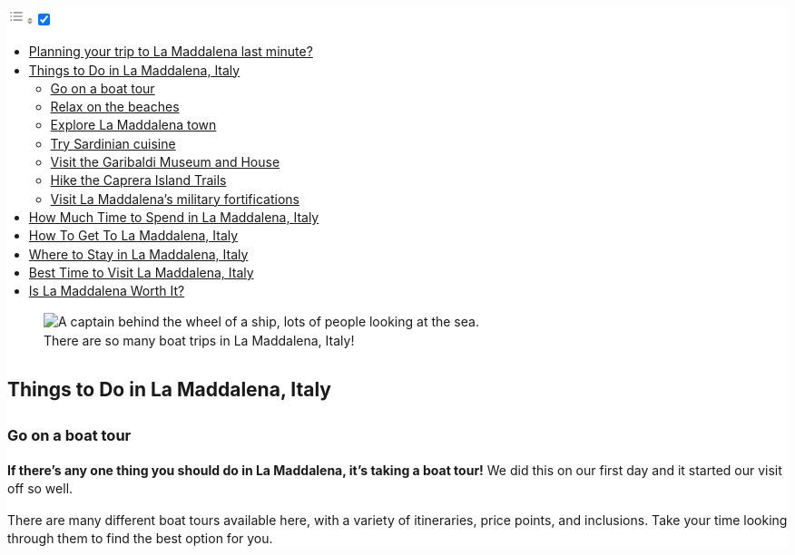 <label for="ez-toc-cssicon-toggle-item-681accbb35ac0" class="ez-toc-cssicon-toggle-label"><span class=""><span class="eztoc-hide" style="display:none;">Toggle</span><span class="ez-toc-icon-toggle-span"><svg style="fill: #999;color:#999" xmlns="http://www.w3.org/2000/svg" class="list-377408" width="20px" height="20px" viewBox="0 0 24 24" fill="none"><path d="M6 6H4v2h2V6zm14 0H8v2h12V6zM4 11h2v2H4v-2zm16 0H8v2h12v-2zM4 16h2v2H4v-2zm16 0H8v2h12v-2z" fill="currentColor"></path></svg><svg style="fill: #999;color:#999" class="arrow-unsorted-368013" xmlns="http://www.w3.org/2000/svg" width="10px" height="10px" viewBox="0 0 24 24" version="1.2" baseProfile="tiny"><path d="M18.2 9.3l-6.2-6.3-6.2 6.3c-.2.2-.3.4-.3.7s.1.5.3.7c.2.2.4.3.7.3h11c.3 0 .5-.1.7-.3.2-.2.3-.5.3-.7s-.1-.5-.3-.7zM5.8 14.7l6.2 6.3 6.2-6.3c.2-.2.3-.5.3-.7s-.1-.5-.3-.7c-.2-.2-.4-.3-.7-.3h-11c-.3 0-.5.1-.7.3-.2.2-.3.5-.3.7s.1.5.3.7z"/></svg></span></span></label><input type="checkbox"  id="ez-toc-cssicon-toggle-item-681accbb35ac0" checked aria-label="Toggle" /><nav><ul class='ez-toc-list ez-toc-list-level-1 ' ><li class='ez-toc-page-1 ez-toc-heading-level-2'><a class="ez-toc-link ez-toc-heading-1" href="https://www.adventurouskate.com/la-maddalena-italy/#planning_your_trip_to_la_maddalena_last_minute" >Planning your trip to La Maddalena last minute?</a></li><li class='ez-toc-page-1 ez-toc-heading-level-2'><a class="ez-toc-link ez-toc-heading-2" href="https://www.adventurouskate.com/la-maddalena-italy/#things_to_do_in_la_maddalena_italy" >Things to Do in La Maddalena, Italy</a><ul class='ez-toc-list-level-3' ><li class='ez-toc-heading-level-3'><a class="ez-toc-link ez-toc-heading-3" href="https://www.adventurouskate.com/la-maddalena-italy/#go_on_a_boat_tour" >Go on a boat tour</a></li><li class='ez-toc-page-1 ez-toc-heading-level-3'><a class="ez-toc-link ez-toc-heading-4" href="https://www.adventurouskate.com/la-maddalena-italy/#relax_on_the_beaches" >Relax on the beaches</a></li><li class='ez-toc-page-1 ez-toc-heading-level-3'><a class="ez-toc-link ez-toc-heading-5" href="https://www.adventurouskate.com/la-maddalena-italy/#explore_la_maddalena_town" >Explore La Maddalena town</a></li><li class='ez-toc-page-1 ez-toc-heading-level-3'><a class="ez-toc-link ez-toc-heading-6" href="https://www.adventurouskate.com/la-maddalena-italy/#try_sardinian_cuisine" >Try Sardinian cuisine</a></li><li class='ez-toc-page-1 ez-toc-heading-level-3'><a class="ez-toc-link ez-toc-heading-7" href="https://www.adventurouskate.com/la-maddalena-italy/#visit_the_garibaldi_museum_and_house" >Visit the Garibaldi Museum and House</a></li><li class='ez-toc-page-1 ez-toc-heading-level-3'><a class="ez-toc-link ez-toc-heading-8" href="https://www.adventurouskate.com/la-maddalena-italy/#hike_the_caprera_island_trails" >Hike the Caprera Island Trails</a></li><li class='ez-toc-page-1 ez-toc-heading-level-3'><a class="ez-toc-link ez-toc-heading-9" href="https://www.adventurouskate.com/la-maddalena-italy/#visit_la_maddalenas_military_fortifications" >Visit La Maddalena’s military fortifications</a></li></ul></li><li class='ez-toc-page-1 ez-toc-heading-level-2'><a class="ez-toc-link ez-toc-heading-10" href="https://www.adventurouskate.com/la-maddalena-italy/#how_much_time_to_spend_in_la_maddalena_italy" >How Much Time to Spend in La Maddalena, Italy</a></li><li class='ez-toc-page-1 ez-toc-heading-level-2'><a class="ez-toc-link ez-toc-heading-11" href="https://www.adventurouskate.com/la-maddalena-italy/#how_to_get_to_la_maddalena_italy" >How To Get To La Maddalena, Italy</a></li><li class='ez-toc-page-1 ez-toc-heading-level-2'><a class="ez-toc-link ez-toc-heading-12" href="https://www.adventurouskate.com/la-maddalena-italy/#where_to_stay_in_la_maddalena_italy" >Where to Stay in La Maddalena, Italy</a></li><li class='ez-toc-page-1 ez-toc-heading-level-2'><a class="ez-toc-link ez-toc-heading-13" href="https://www.adventurouskate.com/la-maddalena-italy/#best_time_to_visit_la_maddalena_italy" >Best Time to Visit La Maddalena, Italy</a></li><li class='ez-toc-page-1 ez-toc-heading-level-2'><a class="ez-toc-link ez-toc-heading-14" href="https://www.adventurouskate.com/la-maddalena-italy/#is_la_maddalena_worth_it" >Is La Maddalena Worth It?</a></li></ul></nav></div>
</p>
</p>
<figure class="wp-block-image size-large"><img decoding="async" width="1024" height="714" src="https://www.adventurouskate.com/wp-content/uploads/2025/02/Boat-Tour-La-Maddalena-Italy-1024x714.jpg" alt="A captain behind the wheel of a ship, lots of people looking at the sea." class="wp-image-38908" srcset="https://www.adventurouskate.com/wp-content/uploads/2025/02/Boat-Tour-La-Maddalena-Italy-1024x714.jpg 1024w, https://www.adventurouskate.com/wp-content/uploads/2025/02/Boat-Tour-La-Maddalena-Italy-800x558.jpg 800w, https://www.adventurouskate.com/wp-content/uploads/2025/02/Boat-Tour-La-Maddalena-Italy-768x536.jpg 768w, https://www.adventurouskate.com/wp-content/uploads/2025/02/Boat-Tour-La-Maddalena-Italy-1536x1071.jpg 1536w, https://www.adventurouskate.com/wp-content/uploads/2025/02/Boat-Tour-La-Maddalena-Italy-2048x1428.jpg 2048w, https://www.adventurouskate.com/wp-content/uploads/2025/02/Boat-Tour-La-Maddalena-Italy-150x105.jpg 150w" sizes="(max-width: 1024px) 100vw, 1024px" /><figcaption class="wp-element-caption">There are so many boat trips in La Maddalena, Italy!</figcaption></figure>
</p>
<h2 class="wp-block-heading">Things to Do in La Maddalena, Italy</h2>
</p>
<h3 class="wp-block-heading">Go on a boat tour</h3>
</p>
<p><strong>If there&#8217;s any one thing you should do in La Maddalena, it&#8217;s taking a boat tour!</strong> We did this on our first day and it started our visit off so well.</p>
</p>
<p>There are many different boat tours available here, with a variety of itineraries, price points, and inclusions. Take your time looking through them to find the best option for you.&nbsp;</p>
</p>